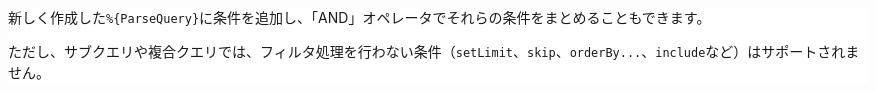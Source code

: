 
新しく作成した`%{ParseQuery}`に条件を追加し、「AND」オペレータでそれらの条件をまとめることもできます。

ただし、サブクエリや複合クエリでは、フィルタ処理を行わない条件（`setLimit`、`skip`、`orderBy...`、`include`など）はサポートされません。
